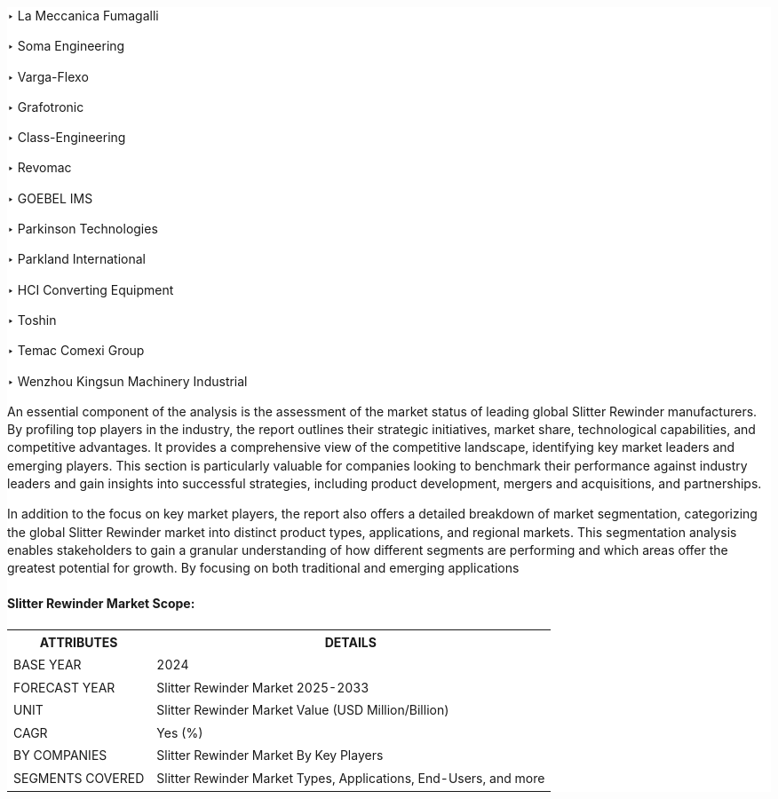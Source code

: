 ‣ La Meccanica Fumagalli

‣ Soma Engineering

‣ Varga-Flexo

‣ Grafotronic

‣ Class-Engineering

‣ Revomac

‣ GOEBEL IMS

‣ Parkinson Technologies

‣ Parkland International

‣ HCI Converting Equipment

‣ Toshin

‣ Temac Comexi Group

‣ Wenzhou Kingsun Machinery Industrial

An essential component of the analysis is the assessment of the market status of leading global Slitter Rewinder manufacturers. By profiling top players in the industry, the report outlines their strategic initiatives, market share, technological capabilities, and competitive advantages. It provides a comprehensive view of the competitive landscape, identifying key market leaders and emerging players. This section is particularly valuable for companies looking to benchmark their performance against industry leaders and gain insights into successful strategies, including product development, mergers and acquisitions, and partnerships.

In addition to the focus on key market players, the report also offers a detailed breakdown of market segmentation, categorizing the global Slitter Rewinder market into distinct product types, applications, and regional markets. This segmentation analysis enables stakeholders to gain a granular understanding of how different segments are performing and which areas offer the greatest potential for growth. By focusing on both traditional and emerging applications

<h4>Slitter Rewinder Market Scope:</h4>
<table>
<tr>
<th>ATTRIBUTES</th>
<th>DETAILS</th>
</tr>
<tr>
<td>BASE YEAR</td>
<td>2024</td>
</tr>
<tr>
<td>FORECAST YEAR</td>
<td>Slitter Rewinder Market 2025-2033</td>
</tr>
<tr>
<td>UNIT</td>
<td>Slitter Rewinder Market Value (USD Million/Billion)</td>
<tr>
<td>CAGR</td>
<td>Yes (%)</td>
</tr>
</tr>
<tr>
<td>BY COMPANIES</td>
<td>Slitter Rewinder Market By Key Players</td>
</tr>
<tr>
<td>SEGMENTS COVERED</td>
<td>Slitter Rewinder Market Types, Applications, End-Users, and more</td>
</tr>